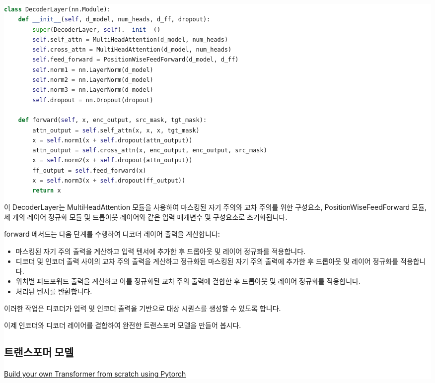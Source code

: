 ```python
class DecoderLayer(nn.Module):
    def __init__(self, d_model, num_heads, d_ff, dropout):
        super(DecoderLayer, self).__init__()
        self.self_attn = MultiHeadAttention(d_model, num_heads)
        self.cross_attn = MultiHeadAttention(d_model, num_heads)
        self.feed_forward = PositionWiseFeedForward(d_model, d_ff)
        self.norm1 = nn.LayerNorm(d_model)
        self.norm2 = nn.LayerNorm(d_model)
        self.norm3 = nn.LayerNorm(d_model)
        self.dropout = nn.Dropout(dropout)

    def forward(self, x, enc_output, src_mask, tgt_mask):
        attn_output = self.self_attn(x, x, x, tgt_mask)
        x = self.norm1(x + self.dropout(attn_output))
        attn_output = self.cross_attn(x, enc_output, enc_output, src_mask)
        x = self.norm2(x + self.dropout(attn_output))
        ff_output = self.feed_forward(x)
        x = self.norm3(x + self.dropout(ff_output))
        return x
```

이 DecoderLayer는 MultiHeadAttention 모듈을 사용하여 마스킹된 자기 주의와 교차 주의를 위한 구성요소, PositionWiseFeedForward 모듈, 세 개의 레이어 정규화 모듈 및 드롭아웃 레이어와 같은 입력 매개변수 및 구성요소로 초기화됩니다.

forward 메서드는 다음 단계를 수행하여 디코더 레이어 출력을 계산합니다:

- 마스킹된 자기 주의 출력을 계산하고 입력 텐서에 추가한 후 드롭아웃 및 레이어 정규화를 적용합니다.
- 디코더 및 인코더 출력 사이의 교차 주의 출력을 계산하고 정규화된 마스킹된 자기 주의 출력에 추가한 후 드롭아웃 및 레이어 정규화를 적용합니다.
- 위치별 피드포워드 출력을 계산하고 이를 정규화된 교차 주의 출력에 결합한 후 드롭아웃 및 레이어 정규화를 적용합니다.
- 처리된 텐서를 반환합니다.



<ins class="adsbygoogle"
     style="display:block"
     data-ad-client="ca-pub-4877378276818686"
     data-ad-slot="1107185301"
     data-ad-format="auto"
     data-full-width-responsive="true"></ins>

<script>
     (adsbygoogle = window.adsbygoogle || []).push({});
</script>

이러한 작업은 디코더가 입력 및 인코더 출력을 기반으로 대상 시퀀스를 생성할 수 있도록 합니다.

이제 인코더와 디코더 레이어를 결합하여 완전한 트랜스포머 모델을 만들어 봅시다.

## 트랜스포머 모델

[Build your own Transformer from scratch using Pytorch](/assets/img/2024-07-10-BuildyourownTransformerfromscratchusingPytorch_4.png)



<ins class="adsbygoogle"
     style="display:block"
     data-ad-client="ca-pub-4877378276818686"
     data-ad-slot="1107185301"
     data-ad-format="auto"
     data-full-width-responsive="true"></ins>
